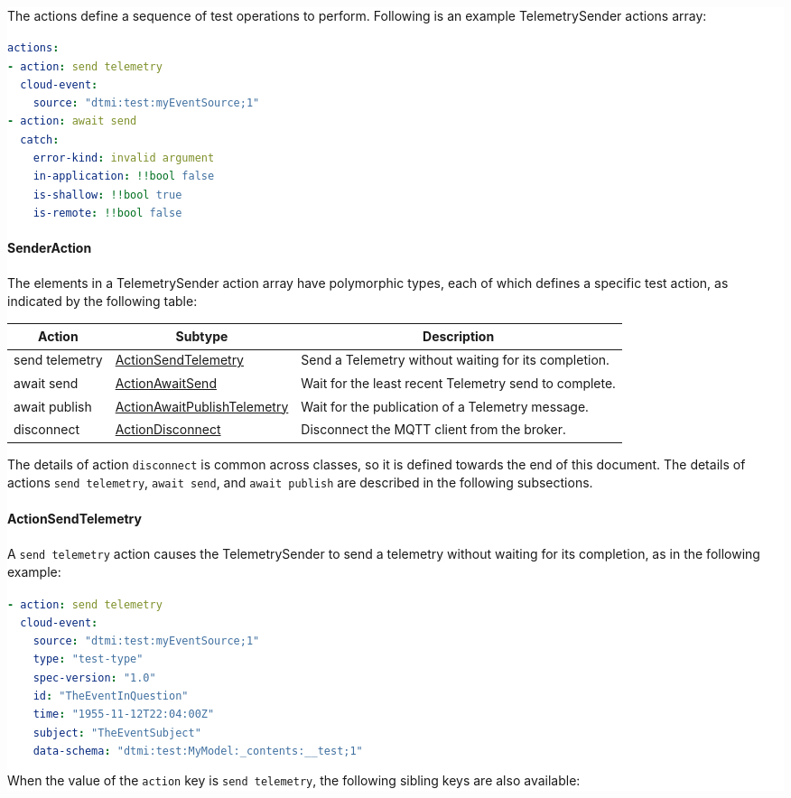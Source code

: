 The actions define a sequence of test operations to perform.
Following is an example TelemetrySender actions array:

```yaml
actions:
- action: send telemetry
  cloud-event:
    source: "dtmi:test:myEventSource;1"
- action: await send
  catch:
    error-kind: invalid argument
    in-application: !!bool false
    is-shallow: !!bool true
    is-remote: !!bool false
```

#### SenderAction

The elements in a TelemetrySender action array have polymorphic types, each of which defines a specific test action, as indicated by the following table:

| Action | Subtype | Description |
| --- | --- | --- |
| send telemetry | [ActionSendTelemetry](#actionsendtelemetry) | Send a Telemetry without waiting for its completion. |
| await send | [ActionAwaitSend](#actionawaitsend) | Wait for the least recent Telemetry send to complete. |
| await publish | [ActionAwaitPublishTelemetry](#actionawaitpublishtelemetry) | Wait for the publication of a Telemetry message. |
| disconnect | [ActionDisconnect](#actiondisconnect) | Disconnect the MQTT client from the broker. |

The details of action `disconnect` is common across classes, so it is defined towards the end of this document.
The details of actions `send telemetry`, `await send`, and `await publish` are described in the following subsections.

#### ActionSendTelemetry

A `send telemetry` action causes the TelemetrySender to send a telemetry without waiting for its completion, as in the following example:

```yaml
- action: send telemetry
  cloud-event:
    source: "dtmi:test:myEventSource;1"
    type: "test-type"
    spec-version: "1.0"
    id: "TheEventInQuestion"
    time: "1955-11-12T22:04:00Z"
    subject: "TheEventSubject"
    data-schema: "dtmi:test:MyModel:_contents:__test;1"
```

When the value of the `action` key is `send telemetry`, the following sibling keys are also available:
